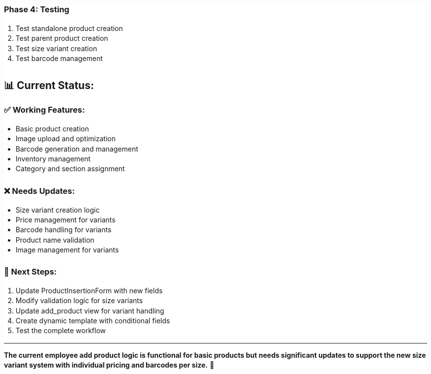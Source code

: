 ### **Phase 4: Testing**
1. Test standalone product creation
2. Test parent product creation
3. Test size variant creation
4. Test barcode management

## **📊 Current Status:**

### **✅ Working Features:**
- Basic product creation
- Image upload and optimization
- Barcode generation and management
- Inventory management
- Category and section assignment

### **❌ Needs Updates:**
- Size variant creation logic
- Price management for variants
- Barcode handling for variants
- Product name validation
- Image management for variants

### **🎯 Next Steps:**
1. Update ProductInsertionForm with new fields
2. Modify validation logic for size variants
3. Update add_product view for variant handling
4. Create dynamic template with conditional fields
5. Test the complete workflow

---

**The current employee add product logic is functional for basic products but needs significant updates to support the new size variant system with individual pricing and barcodes per size.** 🔧

